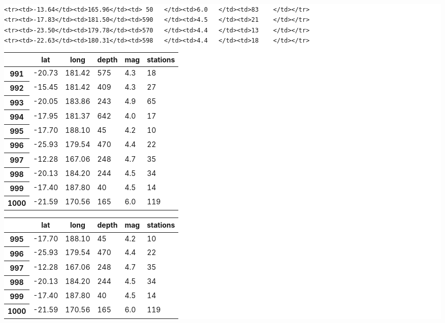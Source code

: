 	<tr><td>-13.64</td><td>165.96</td><td> 50   </td><td>6.0   </td><td>83    </td></tr>
	<tr><td>-17.83</td><td>181.50</td><td>590   </td><td>4.5   </td><td>21    </td></tr>
	<tr><td>-23.50</td><td>179.78</td><td>570   </td><td>4.4   </td><td>13    </td></tr>
	<tr><td>-22.63</td><td>180.31</td><td>598   </td><td>4.4   </td><td>18    </td></tr>
</tbody>
</table>




<table>
<thead><tr><th></th><th scope=col>lat</th><th scope=col>long</th><th scope=col>depth</th><th scope=col>mag</th><th scope=col>stations</th></tr></thead>
<tbody>
	<tr><th scope=row>991</th><td>-20.73</td><td>181.42</td><td>575   </td><td>4.3   </td><td> 18   </td></tr>
	<tr><th scope=row>992</th><td>-15.45</td><td>181.42</td><td>409   </td><td>4.3   </td><td> 27   </td></tr>
	<tr><th scope=row>993</th><td>-20.05</td><td>183.86</td><td>243   </td><td>4.9   </td><td> 65   </td></tr>
	<tr><th scope=row>994</th><td>-17.95</td><td>181.37</td><td>642   </td><td>4.0   </td><td> 17   </td></tr>
	<tr><th scope=row>995</th><td>-17.70</td><td>188.10</td><td> 45   </td><td>4.2   </td><td> 10   </td></tr>
	<tr><th scope=row>996</th><td>-25.93</td><td>179.54</td><td>470   </td><td>4.4   </td><td> 22   </td></tr>
	<tr><th scope=row>997</th><td>-12.28</td><td>167.06</td><td>248   </td><td>4.7   </td><td> 35   </td></tr>
	<tr><th scope=row>998</th><td>-20.13</td><td>184.20</td><td>244   </td><td>4.5   </td><td> 34   </td></tr>
	<tr><th scope=row>999</th><td>-17.40</td><td>187.80</td><td> 40   </td><td>4.5   </td><td> 14   </td></tr>
	<tr><th scope=row>1000</th><td>-21.59</td><td>170.56</td><td>165   </td><td>6.0   </td><td>119   </td></tr>
</tbody>
</table>




<table>
<thead><tr><th></th><th scope=col>lat</th><th scope=col>long</th><th scope=col>depth</th><th scope=col>mag</th><th scope=col>stations</th></tr></thead>
<tbody>
	<tr><th scope=row>995</th><td>-17.70</td><td>188.10</td><td> 45   </td><td>4.2   </td><td> 10   </td></tr>
	<tr><th scope=row>996</th><td>-25.93</td><td>179.54</td><td>470   </td><td>4.4   </td><td> 22   </td></tr>
	<tr><th scope=row>997</th><td>-12.28</td><td>167.06</td><td>248   </td><td>4.7   </td><td> 35   </td></tr>
	<tr><th scope=row>998</th><td>-20.13</td><td>184.20</td><td>244   </td><td>4.5   </td><td> 34   </td></tr>
	<tr><th scope=row>999</th><td>-17.40</td><td>187.80</td><td> 40   </td><td>4.5   </td><td> 14   </td></tr>
	<tr><th scope=row>1000</th><td>-21.59</td><td>170.56</td><td>165   </td><td>6.0   </td><td>119   </td></tr>
</tbody>
</table>
